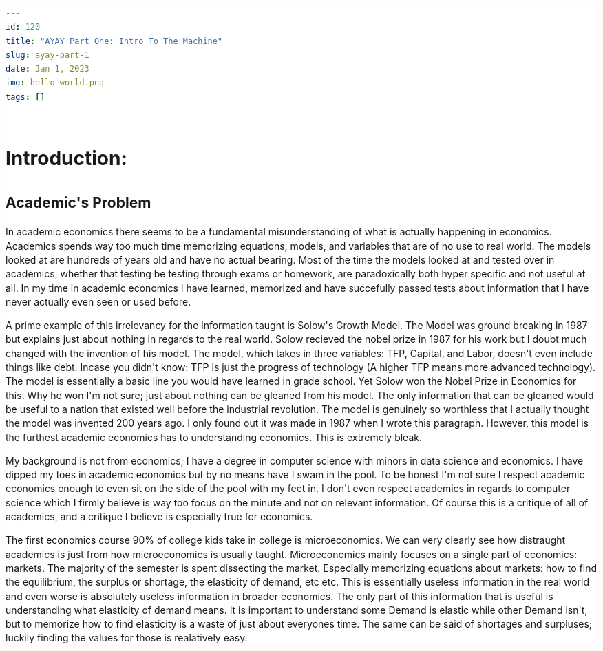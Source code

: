 ```yaml
---
id: 120
title: "AYAY Part One: Intro To The Machine"
slug: ayay-part-1
date: Jan 1, 2023
img: hello-world.png
tags: []
---
```


# Introduction:
## Academic's Problem
In academic economics there seems to be a fundamental misunderstanding of what is actually happening in economics. Academics spends way too much time memorizing equations, models, and variables that are of no use to real world. The models looked at are hundreds of years old and have no actual bearing. Most of the time the models looked at and tested over in academics, whether that testing be testing through exams or homework, are paradoxically both hyper specific and not useful at all. In my time in academic economics I have learned, memorized and have succefully passed tests about information that I have never actually even seen or used before. 

A prime example of this irrelevancy for the information taught is Solow's Growth Model. The Model was ground breaking in 1987 but explains just about nothing in regards to the real world. Solow recieved the nobel prize in 1987 for his work but I doubt much changed with the invention of his model. The model, which takes in three variables: TFP, Capital, and Labor, doesn't even include things like debt. Incase you didn't know: TFP is just the progress of technology (A higher TFP means more advanced technology). The model is essentially a basic line you would have learned in grade school. Yet Solow won the Nobel Prize in Economics for this. Why he won I'm not sure; just about nothing can be gleaned from his model. The only information that can be gleaned would be useful to a nation that existed well before the industrial revolution. The model is genuinely so worthless that I actually thought the model was invented 200 years ago. I only found out it was made in 1987 when I wrote this paragraph. However, this model is the furthest academic economics has to understanding economics. This is extremely bleak.

My background is not from economics; I have a degree in computer science with minors in data science and economics. I have dipped my toes in academic economics but by no means have I swam in the pool. To be honest I'm not sure I respect academic economics enough to even sit on the side of the pool with my feet in. I don't even respect academics in regards to computer science which I firmly believe is way too focus on the minute and not on relevant information. Of course this is a critique of all of academics, and a critique I believe is especially true for economics. 

The first economics course 90% of college kids take in college is microeconomics. We can very clearly see how distraught academics is just from how microeconomics is usually taught. Microeconomics mainly focuses on a single part of economics: markets. The majority of the semester is spent dissecting the market. Especially memorizing equations about markets: how to find the equilibrium, the surplus or shortage, the elasticity of demand, etc etc. This is essentially useless information in the real world and even worse is absolutely useless information in broader economics. The only part of this information that is useful is understanding what elasticity of demand means. It is important to understand some Demand is elastic while other Demand isn't, but to memorize how to find elasticity is a waste of just about everyones time. The same can be said of shortages and surpluses; luckily finding the values for those is realatively easy. 
